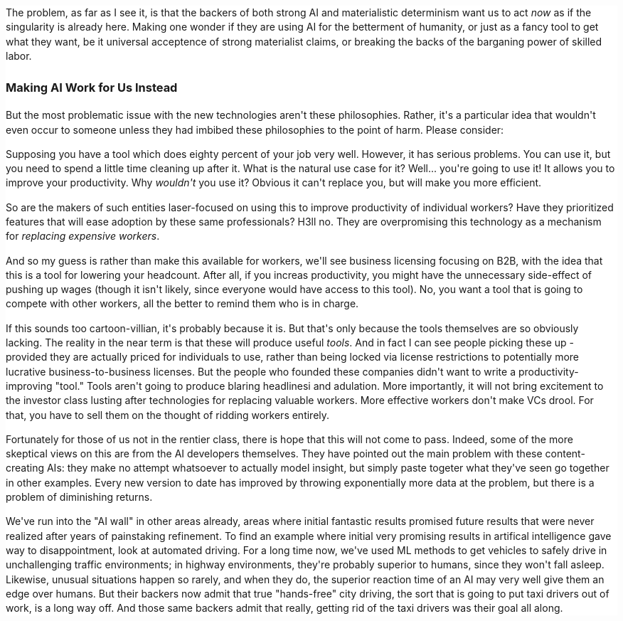 The problem, as far as I see it, is that the backers of both strong AI and materialistic
determinism want us to act *now* as if the singularity is already here. Making one wonder
if they are using AI for the betterment of humanity, or just as a fancy tool to get what
they want, be it universal acceptence of strong materialist claims, or breaking the backs
of the barganing power of skilled labor. 

### Making AI Work for Us Instead

But the most problematic issue with the new technologies aren't these philosophies.
Rather, it's a particular idea that wouldn't even occur to someone unless they had imbibed
these philosophies to the point of harm. Please consider:

Supposing you have a tool which does eighty percent of your job very well. However, it
has serious problems. You can use it, but you need to spend a little time cleaning up
after it. What is the natural use case for it? Well... you're going to use it! It allows
you to improve your productivity. Why _wouldn't_ you use it? Obvious it can't replace you,
but will make you more efficient.

So are the makers of such entities laser-focused on using this to improve productivity
of individual workers? Have they prioritized features that will ease adoption by these
same professionals? H3ll no. They are overpromising this technology as a mechanism 
for _replacing expensive workers_.

And so my guess is rather than make this available for workers, we'll see business
licensing focusing on B2B, with the idea that this is a tool for lowering your headcount.
After all, if you increas productivity, you might have the unnecessary side-effect of
pushing up wages (though it isn't likely, since everyone would have access to this tool).
No, you want a tool that is going to compete with other workers, all the better to remind
them who is in charge.

If this sounds too cartoon-villian, it's probably because it is. But that's only because the
tools themselves are so obviously lacking. 
The reality in the near term is that these will produce useful _tools_. And in fact
I can see people picking these up - provided they are actually priced for individuals
to use, rather than being locked via license restrictions to potentially more 
lucrative business-to-business licenses.
But the people who founded these companies didn't want to write a productivity-improving "tool."
Tools aren't going to produce blaring
headlinesi and adulation. More importantly, it will not bring excitement to the investor class lusting
after technologies for replacing valuable workers. More effective workers don't make VCs 
drool. For that, you have to sell them on the thought of ridding workers entirely.

Fortunately for those of us not in the rentier class, there is hope that this will not come to pass.
Indeed, some of the more skeptical views on this are from the AI developers 
themselves. They have pointed out the main problem with these 
content-creating AIs:
they make no attempt whatsoever to actually model insight, but simply paste togeter
what they've seen go together in other examples. Every new version to date has 
improved by throwing exponentially more data at the problem,
but there is a problem of diminishing returns.

We've run into the "AI wall" in other areas already, areas where initial fantastic results promised
future results that were never realized after years of painstaking refinement. To find an example where
initial very promising results in artifical intelligence gave way to disappointment, 
look at automated driving. For a long time now, we've
used ML methods to get vehicles to safely drive in unchallenging traffic environments;
in highway environments, they're probably superior to humans, since they won't fall asleep.
Likewise, unusual situations happen so rarely, and when they do, the superior reaction time
of an AI may very well give them an edge over humans. But their backers now admit that
true "hands-free" city driving, the sort that is going to put taxi drivers out of work,
is a long way off. And those same backers admit that really, getting rid of the taxi drivers
was their goal all along.
